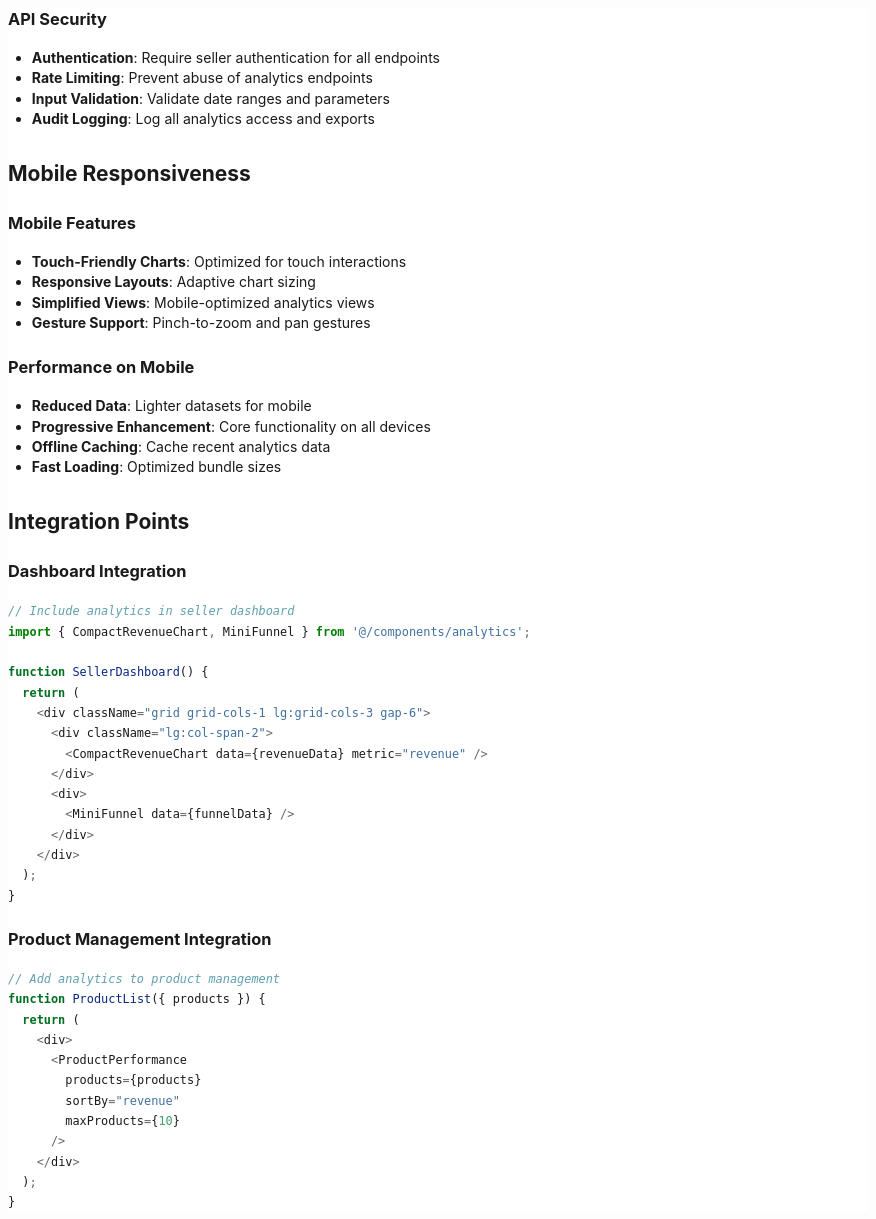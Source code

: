### API Security
- **Authentication**: Require seller authentication for all endpoints
- **Rate Limiting**: Prevent abuse of analytics endpoints
- **Input Validation**: Validate date ranges and parameters
- **Audit Logging**: Log all analytics access and exports

## Mobile Responsiveness

### Mobile Features
- **Touch-Friendly Charts**: Optimized for touch interactions
- **Responsive Layouts**: Adaptive chart sizing
- **Simplified Views**: Mobile-optimized analytics views
- **Gesture Support**: Pinch-to-zoom and pan gestures

### Performance on Mobile
- **Reduced Data**: Lighter datasets for mobile
- **Progressive Enhancement**: Core functionality on all devices
- **Offline Caching**: Cache recent analytics data
- **Fast Loading**: Optimized bundle sizes

## Integration Points

### Dashboard Integration
```typescript
// Include analytics in seller dashboard
import { CompactRevenueChart, MiniFunnel } from '@/components/analytics';

function SellerDashboard() {
  return (
    <div className="grid grid-cols-1 lg:grid-cols-3 gap-6">
      <div className="lg:col-span-2">
        <CompactRevenueChart data={revenueData} metric="revenue" />
      </div>
      <div>
        <MiniFunnel data={funnelData} />
      </div>
    </div>
  );
}
```

### Product Management Integration
```typescript
// Add analytics to product management
function ProductList({ products }) {
  return (
    <div>
      <ProductPerformance
        products={products}
        sortBy="revenue"
        maxProducts={10}
      />
    </div>
  );
}
```
